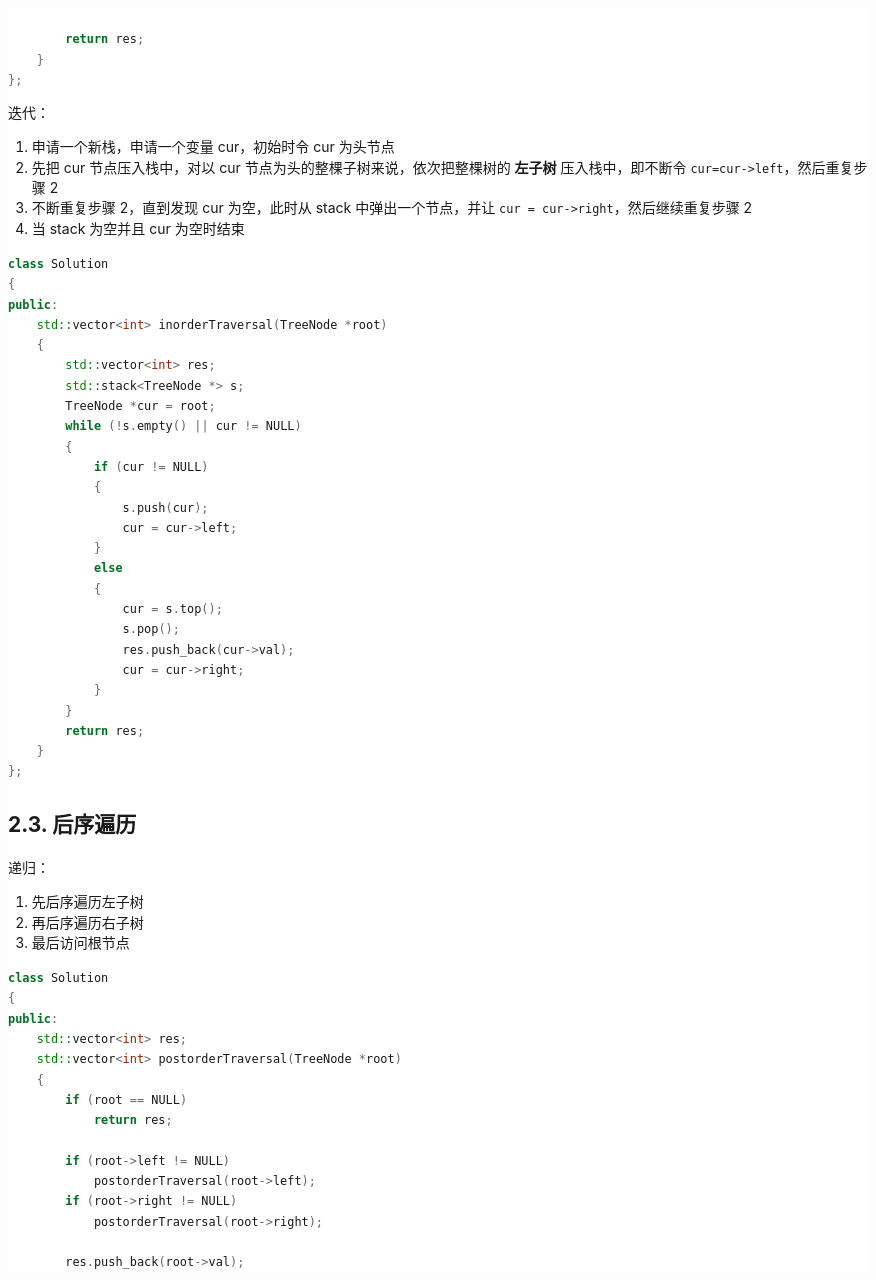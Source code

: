 ```cpp

        return res;
    }
};
```

迭代：

1. 申请一个新栈，申请一个变量 cur，初始时令 cur 为头节点
2. 先把 cur 节点压入栈中，对以 cur 节点为头的整棵子树来说，依次把整棵树的 **左子树** 压入栈中，即不断令 `cur=cur->left`，然后重复步骤 2
3. 不断重复步骤 2，直到发现 cur 为空，此时从 stack 中弹出一个节点，并让 `cur = cur->right`，然后继续重复步骤 2
4. 当 stack 为空并且 cur 为空时结束

```cpp
class Solution
{
public:
    std::vector<int> inorderTraversal(TreeNode *root)
    {
        std::vector<int> res;
        std::stack<TreeNode *> s;
        TreeNode *cur = root;
        while (!s.empty() || cur != NULL)
        {
            if (cur != NULL)
            {
                s.push(cur);
                cur = cur->left;
            }
            else
            {
                cur = s.top();
                s.pop();
                res.push_back(cur->val);
                cur = cur->right;
            }
        }
        return res;
    }
};
```


## 2.3. 后序遍历
递归：

1. 先后序遍历左子树
2. 再后序遍历右子树
3. 最后访问根节点

```cpp
class Solution
{
public:
    std::vector<int> res;
    std::vector<int> postorderTraversal(TreeNode *root)
    {
        if (root == NULL)
            return res;
        
        if (root->left != NULL)
            postorderTraversal(root->left);
        if (root->right != NULL)
            postorderTraversal(root->right);

        res.push_back(root->val);
```
